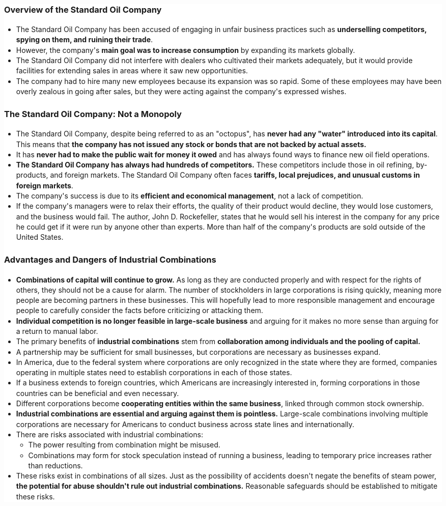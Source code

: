 ### Overview of the Standard Oil Company
*   The Standard Oil Company has been accused of engaging in unfair business practices such as **underselling competitors, spying on them, and ruining their trade**.
*   However, the company's **main goal was to increase consumption** by expanding its markets globally. 
*   The Standard Oil Company did not interfere with dealers who cultivated their markets adequately, but it would provide facilities for extending sales in areas where it saw new opportunities. 
*   The company had to hire many new employees because its expansion was so rapid. Some of these employees may have been overly zealous in going after sales, but they were acting against the company's expressed wishes. 

### The Standard Oil Company: Not a Monopoly
*   The Standard Oil Company, despite being referred to as an "octopus", has **never had any "water" introduced into its capital**. This means that **the company has not issued any stock or bonds that are not backed by actual assets.** 
*   It has **never had to make the public wait for money it owed** and has always found ways to finance new oil field operations. 
*   **The Standard Oil Company has always had hundreds of competitors.** These competitors include those in oil refining, by-products, and foreign markets. The Standard Oil Company often faces **tariffs, local prejudices, and unusual customs in foreign markets**. 
*   The company's success is due to its **efficient and economical management**, not a lack of competition. 
*   If the company's managers were to relax their efforts, the quality of their product would decline, they would lose customers, and the business would fail. The author, John D. Rockefeller, states that he would sell his interest in the company for any price he could get if it were run by anyone other than experts. More than half of the company's products are sold outside of the United States. 

### Advantages and Dangers of Industrial Combinations
*   **Combinations of capital will continue to grow.** As long as they are conducted properly and with respect for the rights of others, they should not be a cause for alarm. The number of stockholders in large corporations is rising quickly, meaning more people are becoming partners in these businesses. This will hopefully lead to more responsible management and encourage people to carefully consider the facts before criticizing or attacking them. 
*   **Individual competition is no longer feasible in large-scale business** and arguing for it makes no more sense than arguing for a return to manual labor.  
*   The primary benefits of **industrial combinations** stem from **collaboration among individuals and the pooling of capital.**  
*   A partnership may be sufficient for small businesses, but corporations are necessary as businesses expand. 
*   In America, due to the federal system where corporations are only recognized in the state where they are formed, companies operating in multiple states need to establish corporations in each of those states.  
*   If a business extends to foreign countries, which Americans are increasingly interested in, forming corporations in those countries can be beneficial and even necessary.  
*   Different corporations become **cooperating entities within the same business**, linked through common stock ownership.  
*   **Industrial combinations are essential and arguing against them is pointless.** Large-scale combinations involving multiple corporations are necessary for Americans to conduct business across state lines and internationally.  
*   There are risks associated with industrial combinations:  
    *   The power resulting from combination might be misused.
    *   Combinations may form for stock speculation instead of running a business, leading to temporary price increases rather than reductions.
*   These risks exist in combinations of all sizes. Just as the possibility of accidents doesn't negate the benefits of steam power, **the potential for abuse shouldn't rule out industrial combinations.** Reasonable safeguards should be established to mitigate these risks. 
